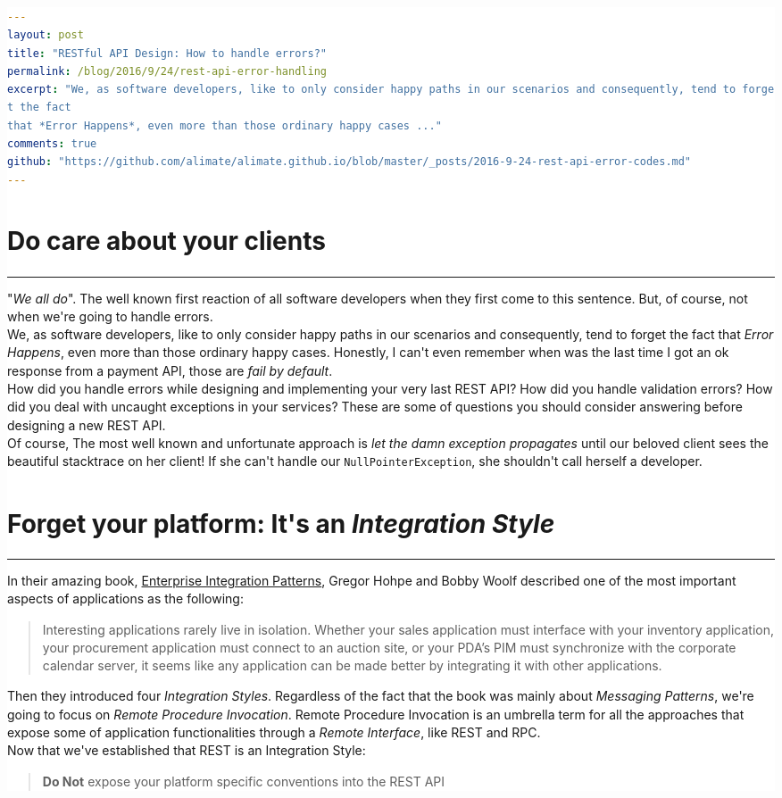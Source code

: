 ```yaml
---
layout: post
title: "RESTful API Design: How to handle errors?"
permalink: /blog/2016/9/24/rest-api-error-handling
excerpt: "We, as software developers, like to only consider happy paths in our scenarios and consequently, tend to forget the fact
that *Error Happens*, even more than those ordinary happy cases ..."
comments: true
github: "https://github.com/alimate/alimate.github.io/blob/master/_posts/2016-9-24-rest-api-error-codes.md"
---
```


# Do care about your clients
---
"*We all do*". The well known first reaction of all software developers when they first come to this sentence. But,
of course, not when we're going to handle errors.<br>
We, as software developers, like to only consider happy paths in our scenarios and consequently, tend to forget the fact
that *Error Happens*, even more than those ordinary happy cases. Honestly, I can't even remember when was the last time I got an ok
response from a payment API, those are *fail by default*.<br> How did you handle errors while designing and implementing
your very last REST API? How did you handle validation errors? How did you deal with uncaught exceptions in your services? These are
some of questions you should consider answering before designing a new REST API.
<br>Of course, The most well known and unfortunate approach is *let the damn exception propagates* until our beloved client sees the
beautiful stacktrace on her client! If she can't handle our `NullPointerException`, she shouldn't call herself a developer.

# Forget your platform: It's an *Integration Style*
----
In their amazing book, [Enterprise Integration Patterns][1], Gregor Hohpe and Bobby Woolf described one of the most important aspects of applications as the following:

> Interesting applications rarely live in isolation. Whether your sales application must interface
> with your inventory application, your procurement application must connect to an auction site,
> or your PDA’s PIM must synchronize with the corporate calendar server, it seems like any
> application can be made better by integrating it with other applications.

Then they introduced four *Integration Styles*. Regardless of the fact that the book was mainly about *Messaging Patterns*, we're going to focus on *Remote Procedure Invocation*. Remote Procedure Invocation is an umbrella term for all the approaches that expose some of application
functionalities through a *Remote Interface*, like REST and RPC. <br>
Now that we've established that REST is an Integration Style:

> **Do Not** expose your platform specific conventions into the REST API


[1]: https://www.amazon.com/Enterprise-Integration-Patterns-Designing-Deploying/dp/0321200683
[2]: https://zalando.github.io/restful-api-guidelines/TOC.html
[status-codes-wiki]: https://en.wikipedia.org/wiki/List_of_HTTP_status_codes
[google-translate-en-fr]: https://translate.google.com/#en/fr/The%20geek%20already%20exists
[github-source]: https://github.com/alimate/Resource-Based-Error-Codes